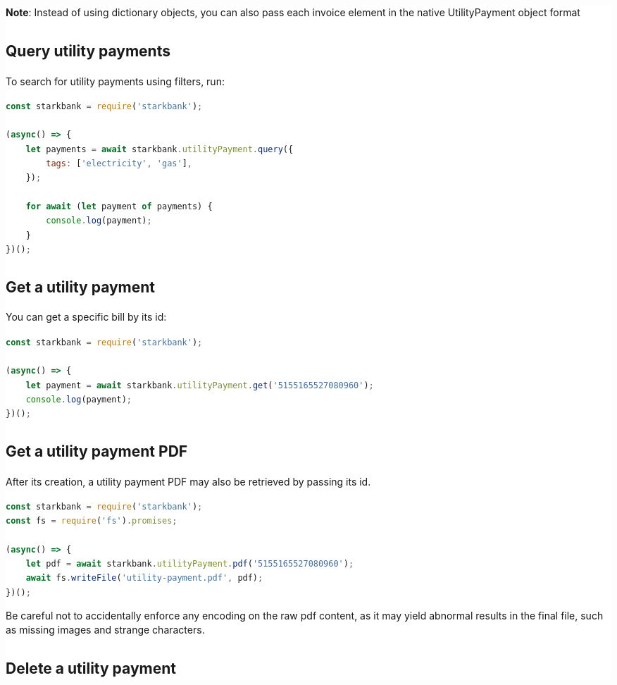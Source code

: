 **Note**: Instead of using dictionary objects, you can also pass each invoice element in the native UtilityPayment object format

## Query utility payments

To search for utility payments using filters, run:

```javascript
const starkbank = require('starkbank');

(async() => {
    let payments = await starkbank.utilityPayment.query({
        tags: ['electricity', 'gas'],
    });

    for await (let payment of payments) {
        console.log(payment);
    }
})();
```

## Get a utility payment

You can get a specific bill by its id:

```javascript
const starkbank = require('starkbank');

(async() => {
    let payment = await starkbank.utilityPayment.get('5155165527080960');
    console.log(payment);
})();
```

## Get a utility payment PDF

After its creation, a utility payment PDF may also be retrieved by passing its id.

```javascript
const starkbank = require('starkbank');
const fs = require('fs').promises;

(async() => {
    let pdf = await starkbank.utilityPayment.pdf('5155165527080960');
    await fs.writeFile('utility-payment.pdf', pdf);
})();
```

Be careful not to accidentally enforce any encoding on the raw pdf content,
as it may yield abnormal results in the final file, such as missing images
and strange characters.

## Delete a utility payment

